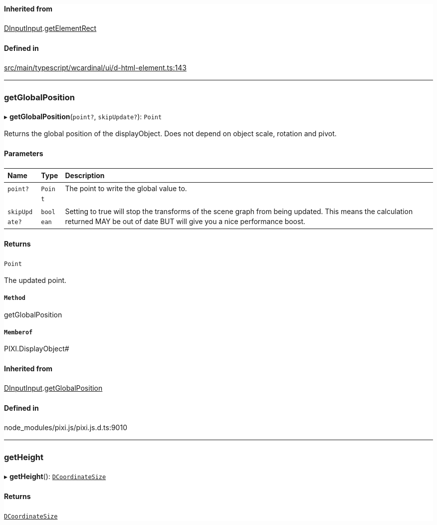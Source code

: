 #### Inherited from

[DInputInput](DInputInput.md).[getElementRect](DInputInput.md#getelementrect)

#### Defined in

[src/main/typescript/wcardinal/ui/d-html-element.ts:143](https://github.com/winter-cardinal/winter-cardinal-ui/blob/v0.407.0/src/main/typescript/wcardinal/ui/d-html-element.ts#L143)

___

### getGlobalPosition

▸ **getGlobalPosition**(`point?`, `skipUpdate?`): `Point`

Returns the global position of the displayObject. Does not depend on object scale, rotation and pivot.

#### Parameters

| Name | Type | Description |
| :------ | :------ | :------ |
| `point?` | `Point` | The point to write the global value to. |
| `skipUpdate?` | `boolean` | Setting to true will stop the transforms of the scene graph from being updated. This means the calculation returned MAY be out of date BUT will give you a nice performance boost. |

#### Returns

`Point`

The updated point.

**`Method`**

getGlobalPosition

**`Memberof`**

PIXI.DisplayObject#

#### Inherited from

[DInputInput](DInputInput.md).[getGlobalPosition](DInputInput.md#getglobalposition)

#### Defined in

node_modules/pixi.js/pixi.js.d.ts:9010

___

### getHeight

▸ **getHeight**(): [`DCoordinateSize`](../index.md#dcoordinatesize)

#### Returns

[`DCoordinateSize`](../index.md#dcoordinatesize)
